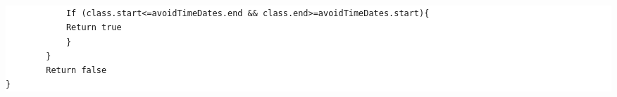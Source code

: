                 If (class.start<=avoidTimeDates.end && class.end>=avoidTimeDates.start){
                Return true
                }
            }
            Return false
    }





